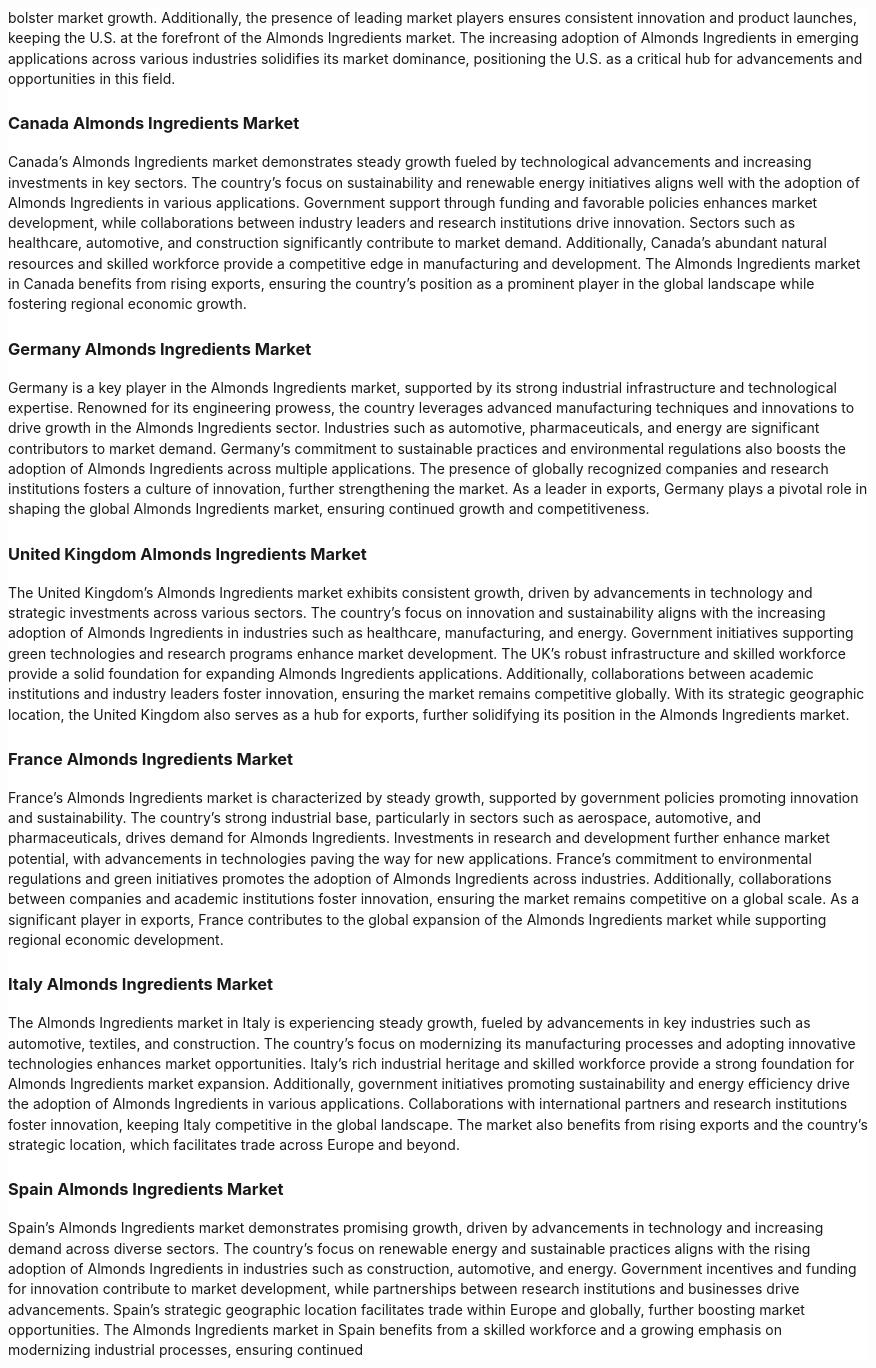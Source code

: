 bolster market growth. Additionally, the presence of leading market players ensures consistent innovation and product launches, keeping the U.S. at the forefront of the Almonds Ingredients market. The increasing adoption of Almonds Ingredients in emerging applications across various industries solidifies its market dominance, positioning the U.S. as a critical hub for advancements and opportunities in this field.</p><h3>Canada Almonds Ingredients Market</h3><p>Canada&rsquo;s Almonds Ingredients market demonstrates steady growth fueled by technological advancements and increasing investments in key sectors. The country&rsquo;s focus on sustainability and renewable energy initiatives aligns well with the adoption of Almonds Ingredients in various applications. Government support through funding and favorable policies enhances market development, while collaborations between industry leaders and research institutions drive innovation. Sectors such as healthcare, automotive, and construction significantly contribute to market demand. Additionally, Canada&rsquo;s abundant natural resources and skilled workforce provide a competitive edge in manufacturing and development. The Almonds Ingredients market in Canada benefits from rising exports, ensuring the country&rsquo;s position as a prominent player in the global landscape while fostering regional economic growth.</p><h3>Germany Almonds Ingredients Market</h3><p>Germany is a key player in the Almonds Ingredients market, supported by its strong industrial infrastructure and technological expertise. Renowned for its engineering prowess, the country leverages advanced manufacturing techniques and innovations to drive growth in the Almonds Ingredients sector. Industries such as automotive, pharmaceuticals, and energy are significant contributors to market demand. Germany&rsquo;s commitment to sustainable practices and environmental regulations also boosts the adoption of Almonds Ingredients across multiple applications. The presence of globally recognized companies and research institutions fosters a culture of innovation, further strengthening the market. As a leader in exports, Germany plays a pivotal role in shaping the global Almonds Ingredients market, ensuring continued growth and competitiveness.</p><h3>United Kingdom Almonds Ingredients Market</h3><p>The United Kingdom&rsquo;s Almonds Ingredients market exhibits consistent growth, driven by advancements in technology and strategic investments across various sectors. The country&rsquo;s focus on innovation and sustainability aligns with the increasing adoption of Almonds Ingredients in industries such as healthcare, manufacturing, and energy. Government initiatives supporting green technologies and research programs enhance market development. The UK&rsquo;s robust infrastructure and skilled workforce provide a solid foundation for expanding Almonds Ingredients applications. Additionally, collaborations between academic institutions and industry leaders foster innovation, ensuring the market remains competitive globally. With its strategic geographic location, the United Kingdom also serves as a hub for exports, further solidifying its position in the Almonds Ingredients market.</p><h3>France Almonds Ingredients Market</h3><p>France&rsquo;s Almonds Ingredients market is characterized by steady growth, supported by government policies promoting innovation and sustainability. The country&rsquo;s strong industrial base, particularly in sectors such as aerospace, automotive, and pharmaceuticals, drives demand for Almonds Ingredients. Investments in research and development further enhance market potential, with advancements in technologies paving the way for new applications. France&rsquo;s commitment to environmental regulations and green initiatives promotes the adoption of Almonds Ingredients across industries. Additionally, collaborations between companies and academic institutions foster innovation, ensuring the market remains competitive on a global scale. As a significant player in exports, France contributes to the global expansion of the Almonds Ingredients market while supporting regional economic development.</p><h3>Italy Almonds Ingredients Market</h3><p>The Almonds Ingredients market in Italy is experiencing steady growth, fueled by advancements in key industries such as automotive, textiles, and construction. The country&rsquo;s focus on modernizing its manufacturing processes and adopting innovative technologies enhances market opportunities. Italy&rsquo;s rich industrial heritage and skilled workforce provide a strong foundation for Almonds Ingredients market expansion. Additionally, government initiatives promoting sustainability and energy efficiency drive the adoption of Almonds Ingredients in various applications. Collaborations with international partners and research institutions foster innovation, keeping Italy competitive in the global landscape. The market also benefits from rising exports and the country&rsquo;s strategic location, which facilitates trade across Europe and beyond.</p><h3>Spain Almonds Ingredients Market</h3><p>Spain&rsquo;s Almonds Ingredients market demonstrates promising growth, driven by advancements in technology and increasing demand across diverse sectors. The country&rsquo;s focus on renewable energy and sustainable practices aligns with the rising adoption of Almonds Ingredients in industries such as construction, automotive, and energy. Government incentives and funding for innovation contribute to market development, while partnerships between research institutions and businesses drive advancements. Spain&rsquo;s strategic geographic location facilitates trade within Europe and globally, further boosting market opportunities. The Almonds Ingredients market in Spain benefits from a skilled workforce and a growing emphasis on modernizing industrial processes, ensuring continued